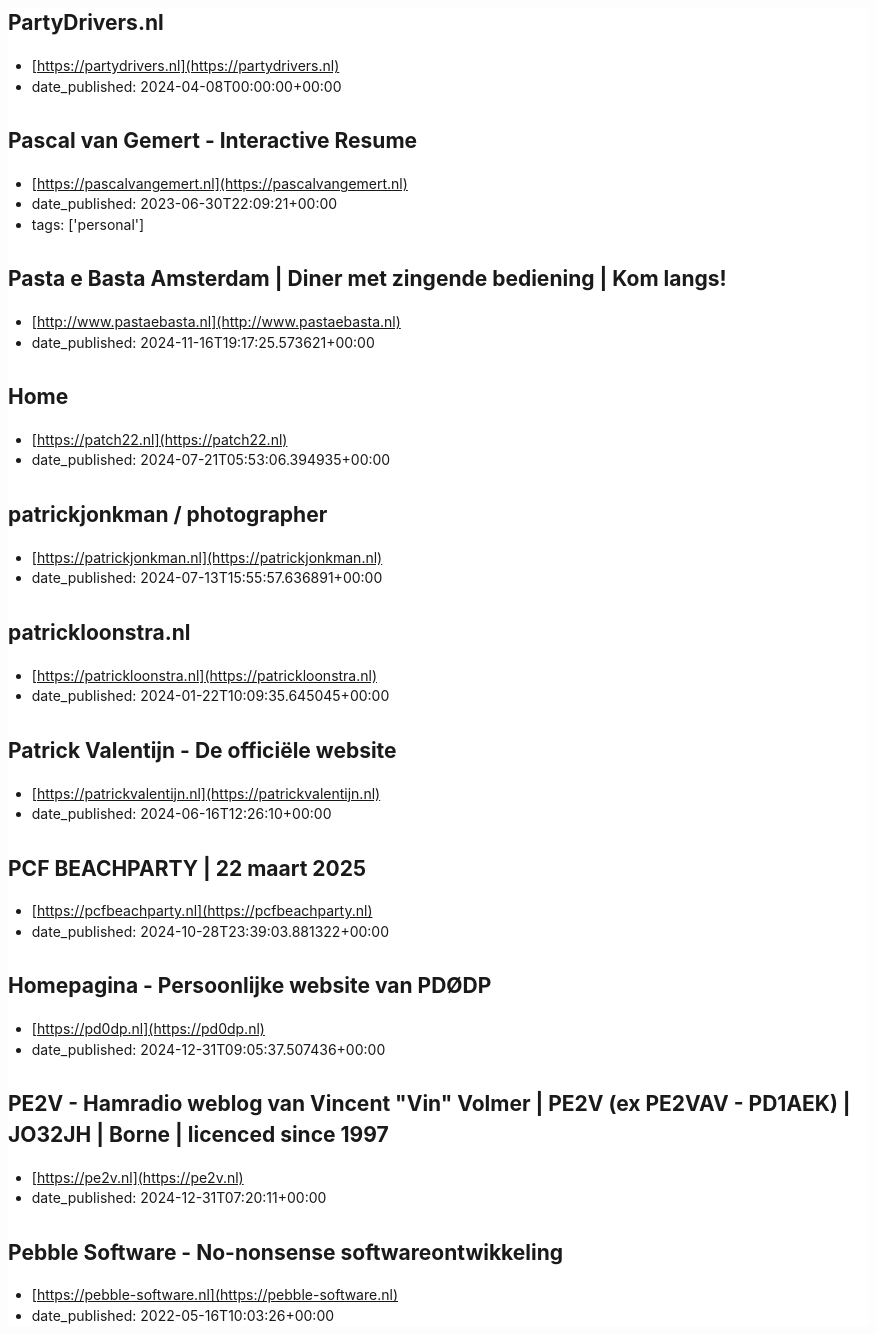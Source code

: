  ## PartyDrivers.nl
 - [https://partydrivers.nl](https://partydrivers.nl)
 - date_published: 2024-04-08T00:00:00+00:00

 ## Pascal van Gemert - Interactive Resume
 - [https://pascalvangemert.nl](https://pascalvangemert.nl)
 - date_published: 2023-06-30T22:09:21+00:00
 - tags: ['personal']

 ## Pasta e Basta Amsterdam | Diner met zingende bediening | Kom langs!
 - [http://www.pastaebasta.nl](http://www.pastaebasta.nl)
 - date_published: 2024-11-16T19:17:25.573621+00:00

 ## Home
 - [https://patch22.nl](https://patch22.nl)
 - date_published: 2024-07-21T05:53:06.394935+00:00

 ## patrickjonkman / photographer
 - [https://patrickjonkman.nl](https://patrickjonkman.nl)
 - date_published: 2024-07-13T15:55:57.636891+00:00

 ## patrickloonstra.nl
 - [https://patrickloonstra.nl](https://patrickloonstra.nl)
 - date_published: 2024-01-22T10:09:35.645045+00:00

 ## Patrick Valentijn - De officiële website
 - [https://patrickvalentijn.nl](https://patrickvalentijn.nl)
 - date_published: 2024-06-16T12:26:10+00:00

 ## PCF BEACHPARTY | 22 maart 2025
 - [https://pcfbeachparty.nl](https://pcfbeachparty.nl)
 - date_published: 2024-10-28T23:39:03.881322+00:00

 ## Homepagina - Persoonlijke website van PDØDP
 - [https://pd0dp.nl](https://pd0dp.nl)
 - date_published: 2024-12-31T09:05:37.507436+00:00

 ## PE2V - Hamradio weblog van Vincent "Vin" Volmer | PE2V (ex PE2VAV - PD1AEK) | JO32JH | Borne | licenced since 1997
 - [https://pe2v.nl](https://pe2v.nl)
 - date_published: 2024-12-31T07:20:11+00:00

 ## Pebble Software - No-nonsense softwareontwikkeling
 - [https://pebble-software.nl](https://pebble-software.nl)
 - date_published: 2022-05-16T10:03:26+00:00
